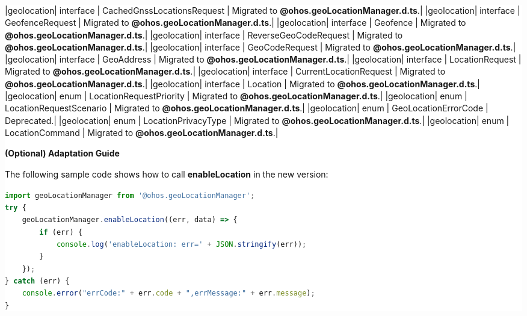 |geolocation| interface | CachedGnssLocationsRequest | Migrated to **@ohos.geoLocationManager.d.ts**.| 
|geolocation| interface | GeofenceRequest | Migrated to **@ohos.geoLocationManager.d.ts**.| 
|geolocation| interface | Geofence | Migrated to **@ohos.geoLocationManager.d.ts**.| 
|geolocation| interface | ReverseGeoCodeRequest | Migrated to **@ohos.geoLocationManager.d.ts**.| 
|geolocation| interface | GeoCodeRequest | Migrated to **@ohos.geoLocationManager.d.ts**.| 
|geolocation| interface | GeoAddress | Migrated to **@ohos.geoLocationManager.d.ts**.| 
|geolocation| interface | LocationRequest | Migrated to **@ohos.geoLocationManager.d.ts**.| 
|geolocation| interface | CurrentLocationRequest | Migrated to **@ohos.geoLocationManager.d.ts**.| 
|geolocation| interface | Location | Migrated to **@ohos.geoLocationManager.d.ts**.| 
|geolocation| enum | LocationRequestPriority | Migrated to **@ohos.geoLocationManager.d.ts**.| 
|geolocation| enum | LocationRequestScenario | Migrated to **@ohos.geoLocationManager.d.ts**.| 
|geolocation| enum | GeoLocationErrorCode | Deprecated.| 
|geolocation| enum | LocationPrivacyType | Migrated to **@ohos.geoLocationManager.d.ts**.| 
|geolocation| enum | LocationCommand | Migrated to **@ohos.geoLocationManager.d.ts**.| 


**(Optional) Adaptation Guide**

The following sample code shows how to call **enableLocation** in the new version:

  ```ts
  import geoLocationManager from '@ohos.geoLocationManager';
  try {
      geoLocationManager.enableLocation((err, data) => {
          if (err) {
              console.log('enableLocation: err=' + JSON.stringify(err));
          }
      });
  } catch (err) {
      console.error("errCode:" + err.code + ",errMessage:" + err.message);
  }
  ```
